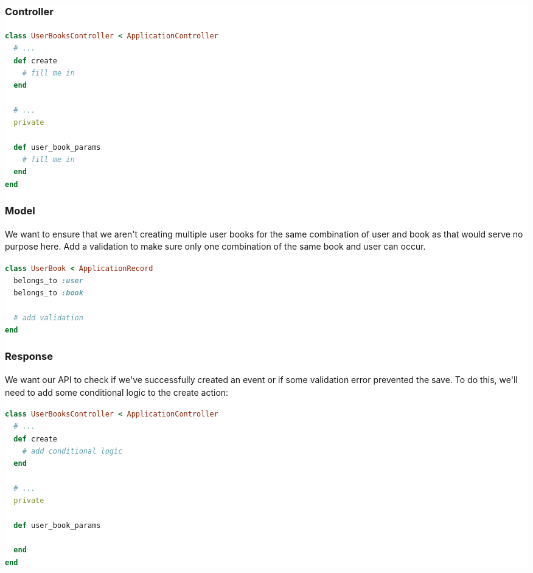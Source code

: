 ### Controller

```rb
class UserBooksController < ApplicationController
  # ...
  def create
    # fill me in
  end

  # ...
  private

  def user_book_params
    # fill me in
  end
end
```
### Model
We want to ensure that we aren't creating multiple user books for the same combination of user and book as that would serve no purpose here. Add a validation to make sure only one combination of the same book and user can occur.
```rb
class UserBook < ApplicationRecord
  belongs_to :user
  belongs_to :book

  # add validation
end

```

### Response

We want our API to check if we've successfully created an event or if some validation error prevented the save. To do this, we'll need to add some conditional logic to the create action:

```rb
class UserBooksController < ApplicationController
  # ...
  def create
    # add conditional logic
  end

  # ...
  private

  def user_book_params
    
  end
end
```
